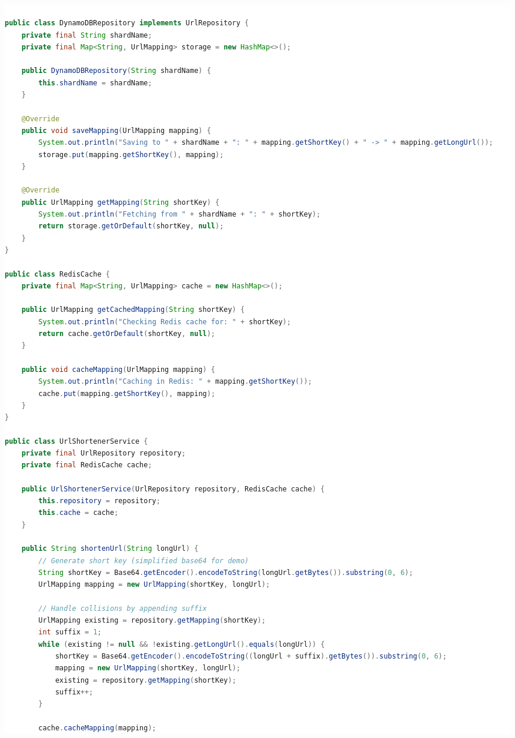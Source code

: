 ```java

public class DynamoDBRepository implements UrlRepository {
    private final String shardName;
    private final Map<String, UrlMapping> storage = new HashMap<>();
    
    public DynamoDBRepository(String shardName) {
        this.shardName = shardName;
    }
    
    @Override
    public void saveMapping(UrlMapping mapping) {
        System.out.println("Saving to " + shardName + ": " + mapping.getShortKey() + " -> " + mapping.getLongUrl());
        storage.put(mapping.getShortKey(), mapping);
    }
    
    @Override
    public UrlMapping getMapping(String shortKey) {
        System.out.println("Fetching from " + shardName + ": " + shortKey);
        return storage.getOrDefault(shortKey, null);
    }
}

public class RedisCache {
    private final Map<String, UrlMapping> cache = new HashMap<>();
    
    public UrlMapping getCachedMapping(String shortKey) {
        System.out.println("Checking Redis cache for: " + shortKey);
        return cache.getOrDefault(shortKey, null);
    }
    
    public void cacheMapping(UrlMapping mapping) {
        System.out.println("Caching in Redis: " + mapping.getShortKey());
        cache.put(mapping.getShortKey(), mapping);
    }
}

public class UrlShortenerService {
    private final UrlRepository repository;
    private final RedisCache cache;
    
    public UrlShortenerService(UrlRepository repository, RedisCache cache) {
        this.repository = repository;
        this.cache = cache;
    }
    
    public String shortenUrl(String longUrl) {
        // Generate short key (simplified base64 for demo)
        String shortKey = Base64.getEncoder().encodeToString(longUrl.getBytes()).substring(0, 6);
        UrlMapping mapping = new UrlMapping(shortKey, longUrl);
        
        // Handle collisions by appending suffix
        UrlMapping existing = repository.getMapping(shortKey);
        int suffix = 1;
        while (existing != null && !existing.getLongUrl().equals(longUrl)) {
            shortKey = Base64.getEncoder().encodeToString((longUrl + suffix).getBytes()).substring(0, 6);
            mapping = new UrlMapping(shortKey, longUrl);
            existing = repository.getMapping(shortKey);
            suffix++;
        }
        
        cache.cacheMapping(mapping);
```